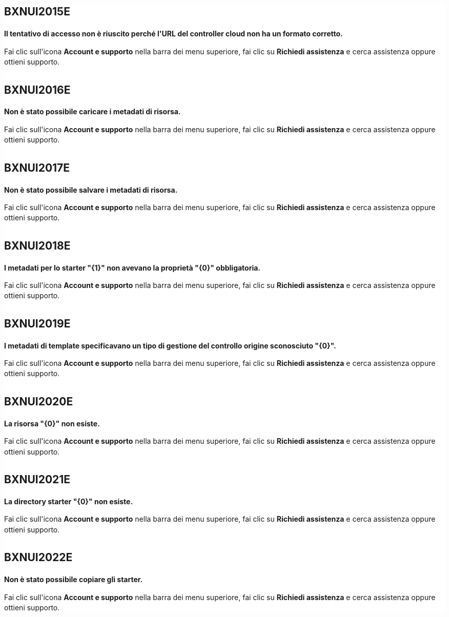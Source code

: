 ## BXNUI2015E 
**Il tentativo di accesso non è riuscito perché l'URL del controller cloud non ha un formato corretto.** 

Fai clic sull'icona **Account e supporto** nella barra dei menu superiore, fai clic su **Richiedi assistenza** e cerca assistenza oppure ottieni supporto.

## BXNUI2016E
**Non è stato possibile caricare i metadati di risorsa.** 

Fai clic sull'icona **Account e supporto** nella barra dei menu superiore, fai clic su **Richiedi assistenza** e cerca assistenza oppure ottieni supporto.

## BXNUI2017E 
**Non è stato possibile salvare i metadati di risorsa.** 

Fai clic sull'icona **Account e supporto** nella barra dei menu superiore, fai clic su **Richiedi assistenza** e cerca assistenza oppure ottieni supporto.

## BXNUI2018E 
**I metadati per lo starter "{1}" non avevano la proprietà "{0}" obbligatoria.** 

Fai clic sull'icona **Account e supporto** nella barra dei menu superiore, fai clic su **Richiedi assistenza** e cerca assistenza oppure ottieni supporto.

## BXNUI2019E
**I metadati di template specificavano un tipo di gestione del controllo origine sconosciuto "{0}".** 

Fai clic sull'icona **Account e supporto** nella barra dei menu superiore, fai clic su **Richiedi assistenza** e cerca assistenza oppure ottieni supporto.

## BXNUI2020E 
**La risorsa "{0}" non esiste.** 

Fai clic sull'icona **Account e supporto** nella barra dei menu superiore, fai clic su **Richiedi assistenza** e cerca assistenza oppure ottieni supporto.

## BXNUI2021E
**La directory starter "{0}" non esiste.**

Fai clic sull'icona **Account e supporto** nella barra dei menu superiore, fai clic su **Richiedi assistenza** e cerca assistenza oppure ottieni supporto.

## BXNUI2022E
**Non è stato possibile copiare gli starter.**

Fai clic sull'icona **Account e supporto** nella barra dei menu superiore, fai clic su **Richiedi assistenza** e cerca assistenza oppure ottieni supporto.
